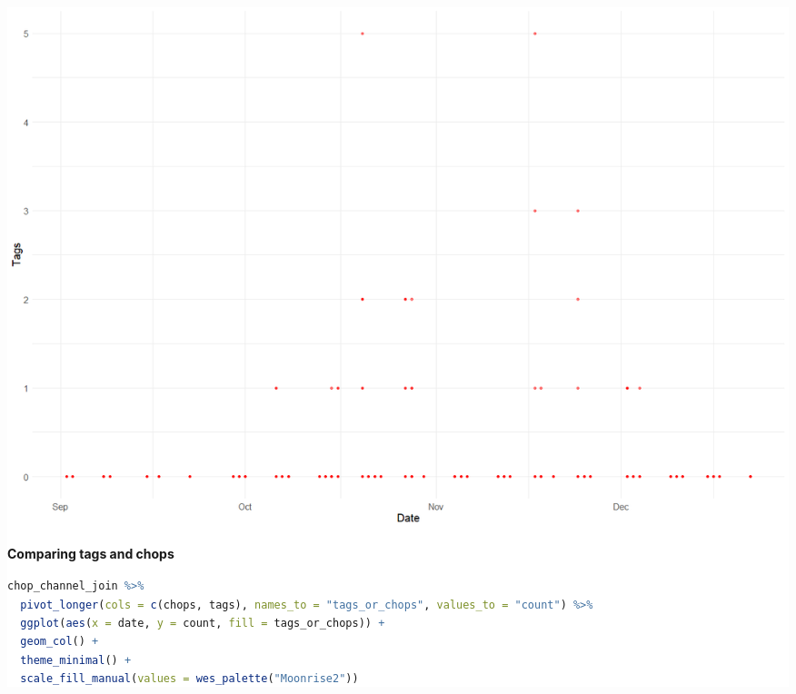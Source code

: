 ![](feather-carcass-2008_files/figure-gfm/unnamed-chunk-22-1.png)

**Comparing tags and chops**

``` r
chop_channel_join %>% 
  pivot_longer(cols = c(chops, tags), names_to = "tags_or_chops", values_to = "count") %>% 
  ggplot(aes(x = date, y = count, fill = tags_or_chops)) +
  geom_col() + 
  theme_minimal() +
  scale_fill_manual(values = wes_palette("Moonrise2"))
```
